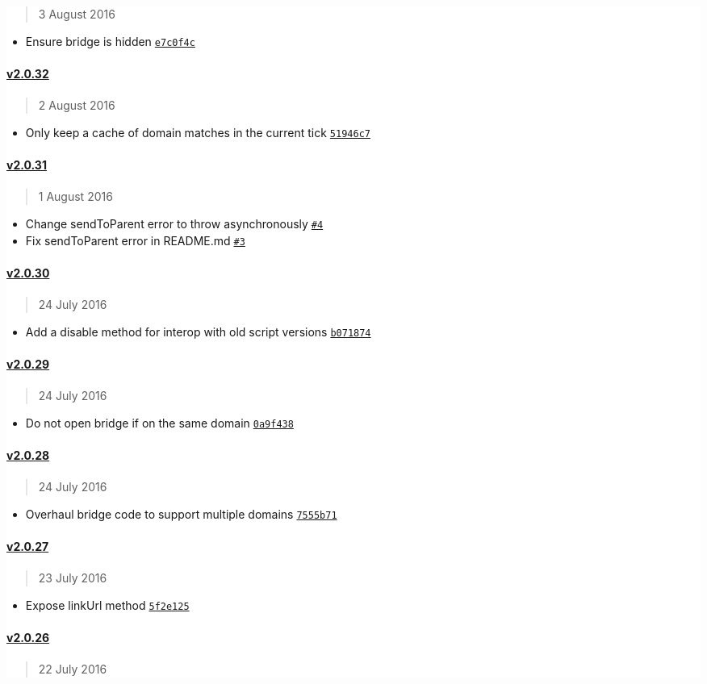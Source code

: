 > 3 August 2016

- Ensure bridge is hidden [`e7c0f4c`](https://github.com/krakenjs/post-robot/commit/e7c0f4c3d49614c756f7e007119f7768d098bfea)

#### [v2.0.32](https://github.com/krakenjs/post-robot/compare/v2.0.31...v2.0.32)

> 2 August 2016

- Only keep a cache of domain matches in the current tick [`51946c7`](https://github.com/krakenjs/post-robot/commit/51946c775a60e2eca88f131029fece62f9447d64)

#### [v2.0.31](https://github.com/krakenjs/post-robot/compare/v2.0.30...v2.0.31)

> 1 August 2016

- Change sendToParent error to throw asynchronously [`#4`](https://github.com/krakenjs/post-robot/pull/4)
- Fix sendToParent error in README.md [`#3`](https://github.com/krakenjs/post-robot/pull/3)

#### [v2.0.30](https://github.com/krakenjs/post-robot/compare/v2.0.29...v2.0.30)

> 24 July 2016

- Add a disable method for interop with old script versions [`b071874`](https://github.com/krakenjs/post-robot/commit/b07187409d540f301981c6da5563bcbe8a360826)

#### [v2.0.29](https://github.com/krakenjs/post-robot/compare/v2.0.28...v2.0.29)

> 24 July 2016

- Do not open bridge if on the same domain [`0a9f438`](https://github.com/krakenjs/post-robot/commit/0a9f4387c2ca19c418f2c157345abf122dca02c2)

#### [v2.0.28](https://github.com/krakenjs/post-robot/compare/v2.0.27...v2.0.28)

> 24 July 2016

- Overhaul bridge code to support multiple domains [`7555b71`](https://github.com/krakenjs/post-robot/commit/7555b71840d69cca52aec6f557f178e1cd6da107)

#### [v2.0.27](https://github.com/krakenjs/post-robot/compare/v2.0.26...v2.0.27)

> 23 July 2016

- Expose linkUrl method [`5f2e125`](https://github.com/krakenjs/post-robot/commit/5f2e125d9a9a90a1208bdde4e483e00afcd95a85)

#### [v2.0.26](https://github.com/krakenjs/post-robot/compare/v2.0.25...v2.0.26)

> 22 July 2016
